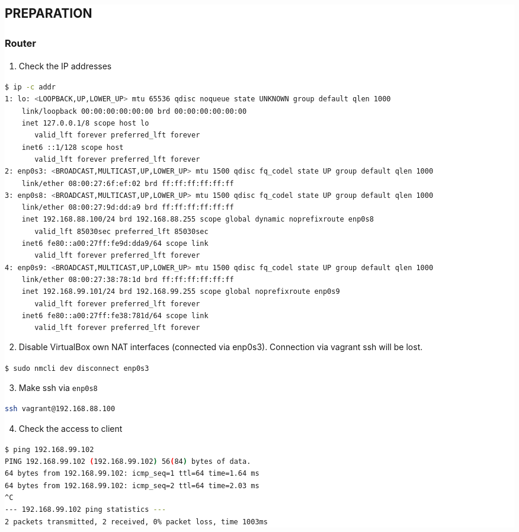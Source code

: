 ## PREPARATION

### Router

1. Check the IP addresses

```sh
$ ip -c addr
1: lo: <LOOPBACK,UP,LOWER_UP> mtu 65536 qdisc noqueue state UNKNOWN group default qlen 1000
    link/loopback 00:00:00:00:00:00 brd 00:00:00:00:00:00
    inet 127.0.0.1/8 scope host lo
       valid_lft forever preferred_lft forever
    inet6 ::1/128 scope host
       valid_lft forever preferred_lft forever
2: enp0s3: <BROADCAST,MULTICAST,UP,LOWER_UP> mtu 1500 qdisc fq_codel state UP group default qlen 1000
    link/ether 08:00:27:6f:ef:02 brd ff:ff:ff:ff:ff:ff
3: enp0s8: <BROADCAST,MULTICAST,UP,LOWER_UP> mtu 1500 qdisc fq_codel state UP group default qlen 1000
    link/ether 08:00:27:9d:dd:a9 brd ff:ff:ff:ff:ff:ff
    inet 192.168.88.100/24 brd 192.168.88.255 scope global dynamic noprefixroute enp0s8
       valid_lft 85030sec preferred_lft 85030sec
    inet6 fe80::a00:27ff:fe9d:dda9/64 scope link
       valid_lft forever preferred_lft forever
4: enp0s9: <BROADCAST,MULTICAST,UP,LOWER_UP> mtu 1500 qdisc fq_codel state UP group default qlen 1000
    link/ether 08:00:27:38:78:1d brd ff:ff:ff:ff:ff:ff
    inet 192.168.99.101/24 brd 192.168.99.255 scope global noprefixroute enp0s9
       valid_lft forever preferred_lft forever
    inet6 fe80::a00:27ff:fe38:781d/64 scope link
       valid_lft forever preferred_lft forever
```

2.  Disable VirtualBox own NAT interfaces (connected via enp0s3).
    Connection via vagrant ssh will be lost.

```sh
$ sudo nmcli dev disconnect enp0s3
```

3. Make ssh via `enp0s8`

```sh
ssh vagrant@192.168.88.100
```

4. Check the access to client

```sh
$ ping 192.168.99.102
PING 192.168.99.102 (192.168.99.102) 56(84) bytes of data.
64 bytes from 192.168.99.102: icmp_seq=1 ttl=64 time=1.64 ms
64 bytes from 192.168.99.102: icmp_seq=2 ttl=64 time=2.03 ms
^C
--- 192.168.99.102 ping statistics ---
2 packets transmitted, 2 received, 0% packet loss, time 1003ms
```
